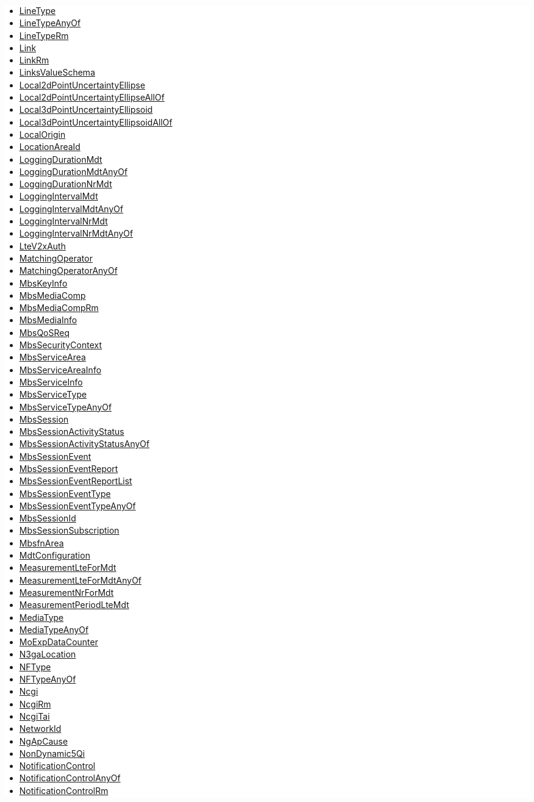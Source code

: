  - [LineType](docs/LineType.md)
 - [LineTypeAnyOf](docs/LineTypeAnyOf.md)
 - [LineTypeRm](docs/LineTypeRm.md)
 - [Link](docs/Link.md)
 - [LinkRm](docs/LinkRm.md)
 - [LinksValueSchema](docs/LinksValueSchema.md)
 - [Local2dPointUncertaintyEllipse](docs/Local2dPointUncertaintyEllipse.md)
 - [Local2dPointUncertaintyEllipseAllOf](docs/Local2dPointUncertaintyEllipseAllOf.md)
 - [Local3dPointUncertaintyEllipsoid](docs/Local3dPointUncertaintyEllipsoid.md)
 - [Local3dPointUncertaintyEllipsoidAllOf](docs/Local3dPointUncertaintyEllipsoidAllOf.md)
 - [LocalOrigin](docs/LocalOrigin.md)
 - [LocationAreaId](docs/LocationAreaId.md)
 - [LoggingDurationMdt](docs/LoggingDurationMdt.md)
 - [LoggingDurationMdtAnyOf](docs/LoggingDurationMdtAnyOf.md)
 - [LoggingDurationNrMdt](docs/LoggingDurationNrMdt.md)
 - [LoggingIntervalMdt](docs/LoggingIntervalMdt.md)
 - [LoggingIntervalMdtAnyOf](docs/LoggingIntervalMdtAnyOf.md)
 - [LoggingIntervalNrMdt](docs/LoggingIntervalNrMdt.md)
 - [LoggingIntervalNrMdtAnyOf](docs/LoggingIntervalNrMdtAnyOf.md)
 - [LteV2xAuth](docs/LteV2xAuth.md)
 - [MatchingOperator](docs/MatchingOperator.md)
 - [MatchingOperatorAnyOf](docs/MatchingOperatorAnyOf.md)
 - [MbsKeyInfo](docs/MbsKeyInfo.md)
 - [MbsMediaComp](docs/MbsMediaComp.md)
 - [MbsMediaCompRm](docs/MbsMediaCompRm.md)
 - [MbsMediaInfo](docs/MbsMediaInfo.md)
 - [MbsQoSReq](docs/MbsQoSReq.md)
 - [MbsSecurityContext](docs/MbsSecurityContext.md)
 - [MbsServiceArea](docs/MbsServiceArea.md)
 - [MbsServiceAreaInfo](docs/MbsServiceAreaInfo.md)
 - [MbsServiceInfo](docs/MbsServiceInfo.md)
 - [MbsServiceType](docs/MbsServiceType.md)
 - [MbsServiceTypeAnyOf](docs/MbsServiceTypeAnyOf.md)
 - [MbsSession](docs/MbsSession.md)
 - [MbsSessionActivityStatus](docs/MbsSessionActivityStatus.md)
 - [MbsSessionActivityStatusAnyOf](docs/MbsSessionActivityStatusAnyOf.md)
 - [MbsSessionEvent](docs/MbsSessionEvent.md)
 - [MbsSessionEventReport](docs/MbsSessionEventReport.md)
 - [MbsSessionEventReportList](docs/MbsSessionEventReportList.md)
 - [MbsSessionEventType](docs/MbsSessionEventType.md)
 - [MbsSessionEventTypeAnyOf](docs/MbsSessionEventTypeAnyOf.md)
 - [MbsSessionId](docs/MbsSessionId.md)
 - [MbsSessionSubscription](docs/MbsSessionSubscription.md)
 - [MbsfnArea](docs/MbsfnArea.md)
 - [MdtConfiguration](docs/MdtConfiguration.md)
 - [MeasurementLteForMdt](docs/MeasurementLteForMdt.md)
 - [MeasurementLteForMdtAnyOf](docs/MeasurementLteForMdtAnyOf.md)
 - [MeasurementNrForMdt](docs/MeasurementNrForMdt.md)
 - [MeasurementPeriodLteMdt](docs/MeasurementPeriodLteMdt.md)
 - [MediaType](docs/MediaType.md)
 - [MediaTypeAnyOf](docs/MediaTypeAnyOf.md)
 - [MoExpDataCounter](docs/MoExpDataCounter.md)
 - [N3gaLocation](docs/N3gaLocation.md)
 - [NFType](docs/NFType.md)
 - [NFTypeAnyOf](docs/NFTypeAnyOf.md)
 - [Ncgi](docs/Ncgi.md)
 - [NcgiRm](docs/NcgiRm.md)
 - [NcgiTai](docs/NcgiTai.md)
 - [NetworkId](docs/NetworkId.md)
 - [NgApCause](docs/NgApCause.md)
 - [NonDynamic5Qi](docs/NonDynamic5Qi.md)
 - [NotificationControl](docs/NotificationControl.md)
 - [NotificationControlAnyOf](docs/NotificationControlAnyOf.md)
 - [NotificationControlRm](docs/NotificationControlRm.md)